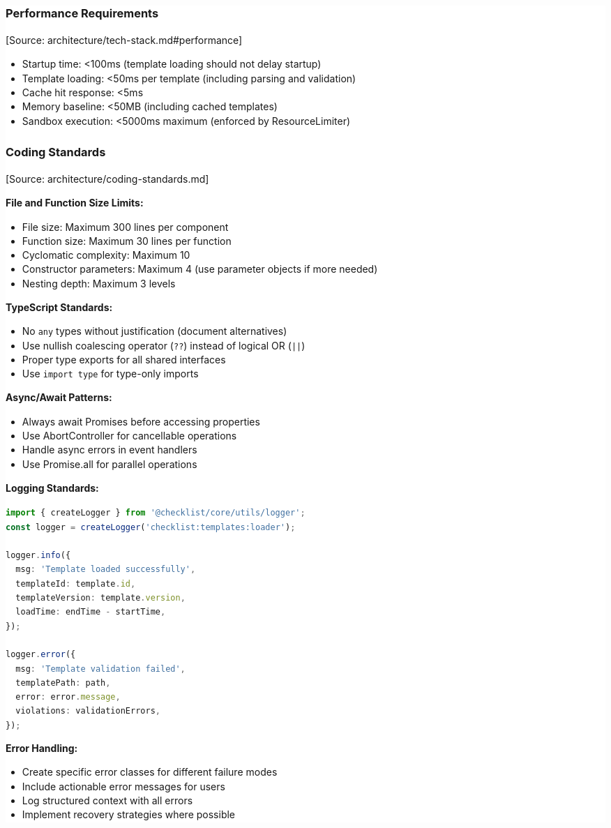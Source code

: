 ### Performance Requirements

[Source: architecture/tech-stack.md#performance]

- Startup time: <100ms (template loading should not delay startup)
- Template loading: <50ms per template (including parsing and validation)
- Cache hit response: <5ms
- Memory baseline: <50MB (including cached templates)
- Sandbox execution: <5000ms maximum (enforced by ResourceLimiter)

### Coding Standards

[Source: architecture/coding-standards.md]

**File and Function Size Limits:**
- File size: Maximum 300 lines per component
- Function size: Maximum 30 lines per function
- Cyclomatic complexity: Maximum 10
- Constructor parameters: Maximum 4 (use parameter objects if more needed)
- Nesting depth: Maximum 3 levels

**TypeScript Standards:**
- No `any` types without justification (document alternatives)
- Use nullish coalescing operator (`??`) instead of logical OR (`||`)
- Proper type exports for all shared interfaces
- Use `import type` for type-only imports

**Async/Await Patterns:**
- Always await Promises before accessing properties
- Use AbortController for cancellable operations
- Handle async errors in event handlers
- Use Promise.all for parallel operations

**Logging Standards:**
```typescript
import { createLogger } from '@checklist/core/utils/logger';
const logger = createLogger('checklist:templates:loader');

logger.info({
  msg: 'Template loaded successfully',
  templateId: template.id,
  templateVersion: template.version,
  loadTime: endTime - startTime,
});

logger.error({
  msg: 'Template validation failed',
  templatePath: path,
  error: error.message,
  violations: validationErrors,
});
```

**Error Handling:**
- Create specific error classes for different failure modes
- Include actionable error messages for users
- Log structured context with all errors
- Implement recovery strategies where possible
